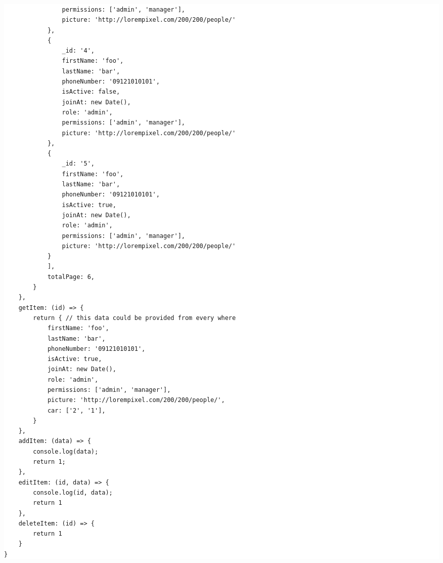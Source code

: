 ```es6
                permissions: ['admin', 'manager'],
                picture: 'http://lorempixel.com/200/200/people/'
            },
            {
                _id: '4',
                firstName: 'foo',
                lastName: 'bar',
                phoneNumber: '09121010101',
                isActive: false,
                joinAt: new Date(),
                role: 'admin',
                permissions: ['admin', 'manager'],
                picture: 'http://lorempixel.com/200/200/people/'
            },
            {
                _id: '5',
                firstName: 'foo',
                lastName: 'bar',
                phoneNumber: '09121010101',
                isActive: true,
                joinAt: new Date(),
                role: 'admin',
                permissions: ['admin', 'manager'],
                picture: 'http://lorempixel.com/200/200/people/'
            }
            ],
            totalPage: 6, 
        }  
    },
    getItem: (id) => {
        return { // this data could be provided from every where
            firstName: 'foo',
            lastName: 'bar',
            phoneNumber: '09121010101',
            isActive: true,
            joinAt: new Date(),
            role: 'admin',
            permissions: ['admin', 'manager'],
            picture: 'http://lorempixel.com/200/200/people/',
            car: ['2', '1'],
        }
    },
    addItem: (data) => {
        console.log(data);
        return 1;
    },
    editItem: (id, data) => {
        console.log(id, data);
        return 1
    },
    deleteItem: (id) => {
        return 1
    }
}
```
